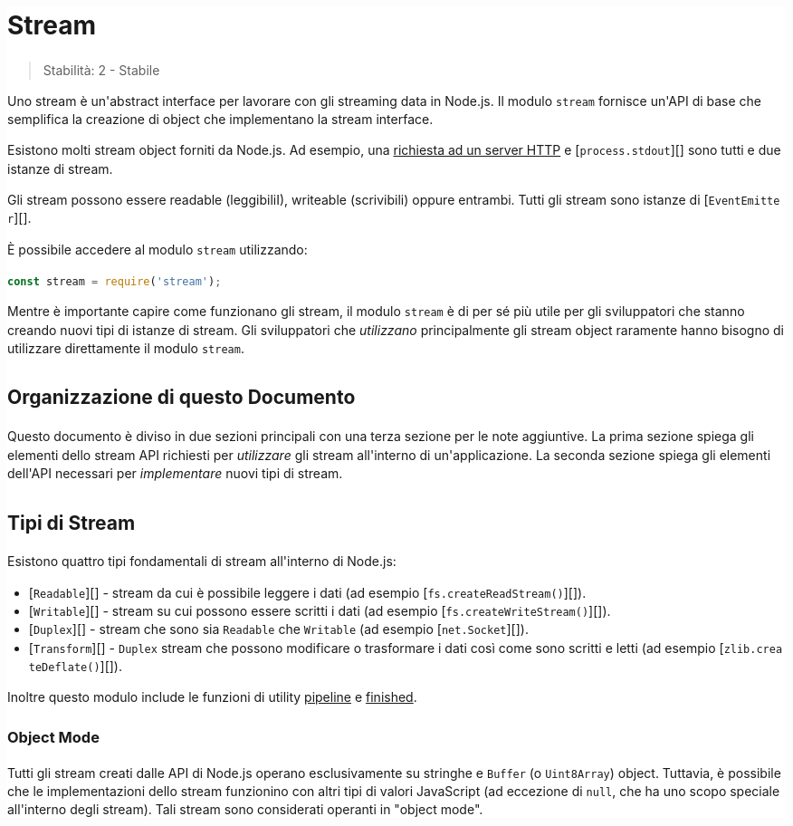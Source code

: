 # Stream



> Stabilità: 2 - Stabile

Uno stream è un'abstract interface per lavorare con gli streaming data in Node.js. Il modulo `stream` fornisce un'API di base che semplifica la creazione di object che implementano la stream interface.

Esistono molti stream object forniti da Node.js. Ad esempio, una [richiesta ad un server HTTP](http.html#http_class_http_incomingmessage) e [`process.stdout`][] sono tutti e due istanze di stream.

Gli stream possono essere readable (leggibiliI), writeable (scrivibili) oppure entrambi. Tutti gli stream sono istanze di [`EventEmitter`][].

È possibile accedere al modulo `stream` utilizzando:

```js
const stream = require('stream');
```

Mentre è importante capire come funzionano gli stream, il modulo `stream` è di per sé più utile per gli sviluppatori che stanno creando nuovi tipi di istanze di stream. Gli sviluppatori che *utilizzano* principalmente gli stream object raramente hanno bisogno di utilizzare direttamente il modulo `stream`.

## Organizzazione di questo Documento

Questo documento è diviso in due sezioni principali con una terza sezione per le note aggiuntive. La prima sezione spiega gli elementi dello stream API richiesti per *utilizzare* gli stream all'interno di un'applicazione. La seconda sezione spiega gli elementi dell'API necessari per *implementare* nuovi tipi di stream.

## Tipi di Stream

Esistono quattro tipi fondamentali di stream all'interno di Node.js:

* [`Readable`][] - stream da cui è possibile leggere i dati (ad esempio [`fs.createReadStream()`][]).
* [`Writable`][] - stream su cui possono essere scritti i dati (ad esempio [`fs.createWriteStream()`][]).
* [`Duplex`][] - stream che sono sia `Readable` che `Writable` (ad esempio [`net.Socket`][]).
* [`Transform`][] - `Duplex` stream che possono modificare o trasformare i dati così come sono scritti e letti (ad esempio [`zlib.createDeflate()`][]).

Inoltre questo modulo include le funzioni di utility [pipeline](#stream_stream_pipeline_streams_callback) e [finished](#stream_stream_finished_stream_callback).

### Object Mode

Tutti gli stream creati dalle API di Node.js operano esclusivamente su stringhe e `Buffer` (o `Uint8Array`) object. Tuttavia, è possibile che le implementazioni dello stream funzionino con altri tipi di valori JavaScript (ad eccezione di `null`, che ha uno scopo speciale all'interno degli stream). Tali stream sono considerati operanti in "object mode".

